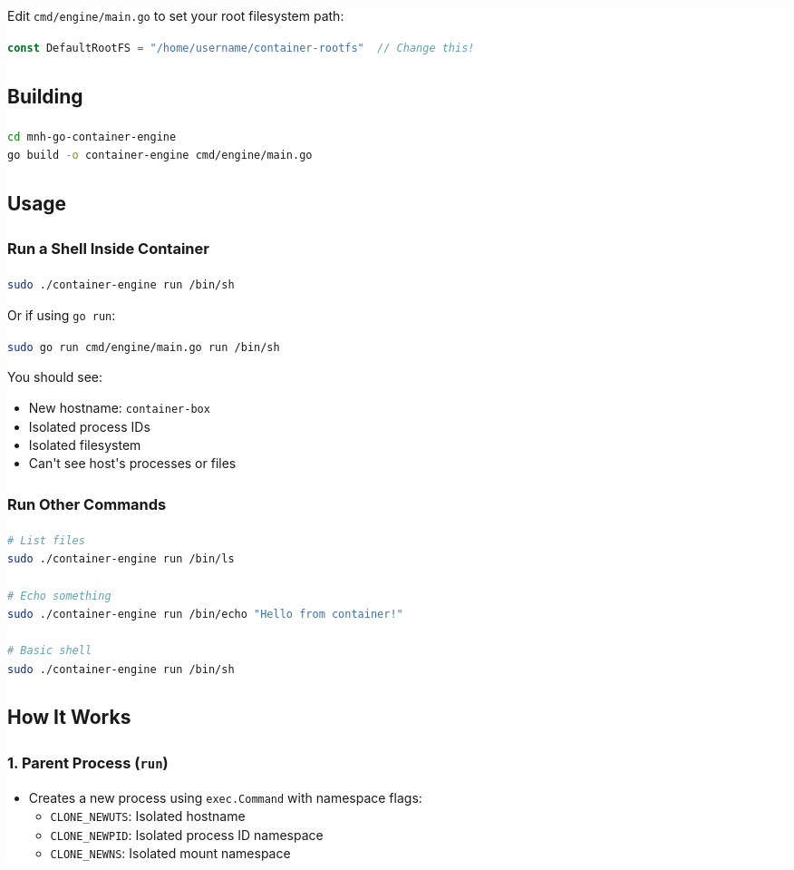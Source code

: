 Edit `cmd/engine/main.go` to set your root filesystem path:

```go
const DefaultRootFS = "/home/username/container-rootfs"  // Change this!
```

## Building

```bash
cd mnh-go-container-engine
go build -o container-engine cmd/engine/main.go
```

## Usage

### Run a Shell Inside Container

```bash
sudo ./container-engine run /bin/sh
```

Or if using `go run`:

```bash
sudo go run cmd/engine/main.go run /bin/sh
```

You should see:
- New hostname: `container-box`
- Isolated process IDs
- Isolated filesystem
- Can't see host's processes or files

### Run Other Commands

```bash
# List files
sudo ./container-engine run /bin/ls

# Echo something
sudo ./container-engine run /bin/echo "Hello from container!"

# Basic shell
sudo ./container-engine run /bin/sh
```

## How It Works

### 1. Parent Process (`run`)
- Creates a new process using `exec.Command` with namespace flags:
  - `CLONE_NEWUTS`: Isolated hostname
  - `CLONE_NEWPID`: Isolated process ID namespace
  - `CLONE_NEWNS`: Isolated mount namespace
